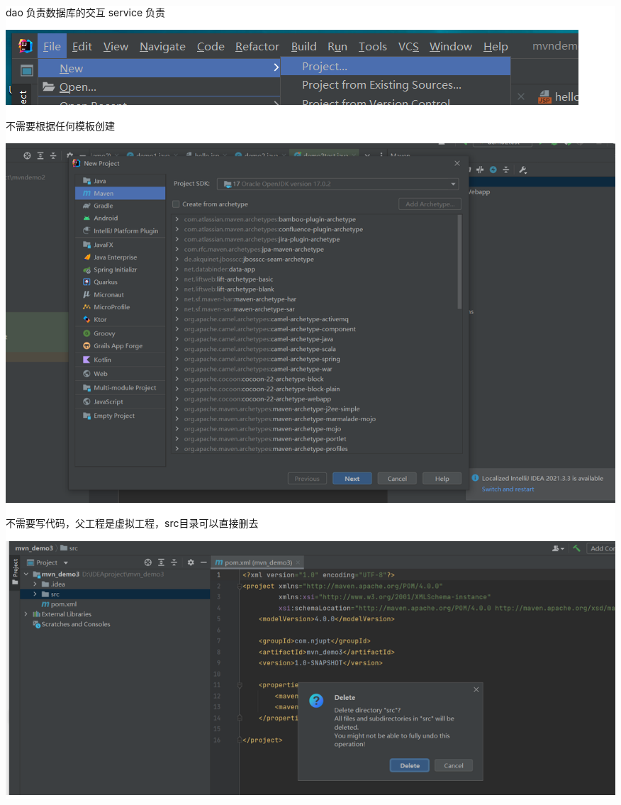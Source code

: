 dao 负责数据库的交互 service 负责



![image-20221107073347593](Maven笔记.assets/image-20221107073347593.png)

不需要根据任何模板创建

![image-20221107073405865](Maven笔记.assets/image-20221107073405865.png)

不需要写代码，父工程是虚拟工程，src目录可以直接删去

![image-20221107073515545](Maven笔记.assets/image-20221107073515545.png)

